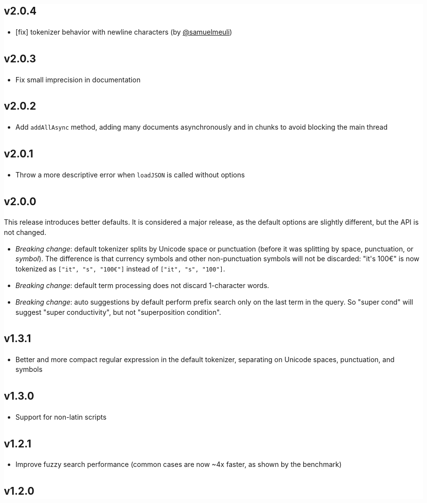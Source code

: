 ## v2.0.4

  - [fix] tokenizer behavior with newline characters (by [@samuelmeuli](https://github.com/samuelmeuli))

## v2.0.3

  - Fix small imprecision in documentation

## v2.0.2

  - Add `addAllAsync` method, adding many documents asynchronously and in chunks
    to avoid blocking the main thread

## v2.0.1

  - Throw a more descriptive error when `loadJSON` is called without options

## v2.0.0

This release introduces better defaults. It is considered a major release, as
the default options are slightly different, but the API is not changed.

  - *Breaking change*: default tokenizer splits by Unicode space or punctuation
    (before it was splitting by space, punctuation, or _symbol_). The difference
    is that currency symbols and other non-punctuation symbols will not be
    discarded: "it's 100€" is now tokenized as `["it", "s", "100€"]` instead of
    `["it", "s", "100"]`.

  - *Breaking change*: default term processing does not discard 1-character
    words.

  - *Breaking change*: auto suggestions by default perform prefix search only on
    the last term in the query. So "super cond" will suggest "super
    conductivity", but not "superposition condition".

## v1.3.1

  - Better and more compact regular expression in the default tokenizer,
    separating on Unicode spaces, punctuation, and symbols

## v1.3.0

  - Support for non-latin scripts

## v1.2.1

  - Improve fuzzy search performance (common cases are now ~4x faster, as shown
    by the benchmark)

## v1.2.0
